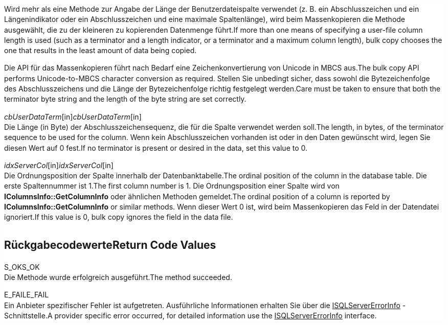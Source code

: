  <span data-ttu-id="68168-162">Wird mehr als eine Methode zur Angabe der Länge der Benutzerdateispalte verwendet (z. B. ein Abschlusszeichen und ein Längenindikator oder ein Abschlusszeichen und eine maximale Spaltenlänge), wird beim Massenkopieren die Methode ausgewählt, die zu der kleineren zu kopierenden Datenmenge führt.</span><span class="sxs-lookup"><span data-stu-id="68168-162">If more than one means of specifying a user-file column length is used (such as a terminator and a length indicator, or a terminator and a maximum column length), bulk copy chooses the one that results in the least amount of data being copied.</span></span>  
  
 <span data-ttu-id="68168-163">Die API für das Massenkopieren führt nach Bedarf eine Zeichenkonvertierung von Unicode in MBCS aus.</span><span class="sxs-lookup"><span data-stu-id="68168-163">The bulk copy API performs Unicode-to-MBCS character conversion as required.</span></span> <span data-ttu-id="68168-164">Stellen Sie unbedingt sicher, dass sowohl die Bytezeichenfolge des Abschlusszeichens und die Länge der Bytezeichenfolge richtig festgelegt werden.</span><span class="sxs-lookup"><span data-stu-id="68168-164">Care must be taken to ensure that both the terminator byte string and the length of the byte string are set correctly.</span></span>  
  
 <span data-ttu-id="68168-165">*cbUserDataTerm*[in]</span><span class="sxs-lookup"><span data-stu-id="68168-165">*cbUserDataTerm*[in]</span></span>  
 <span data-ttu-id="68168-166">Die Länge (in Byte) der Abschlusszeichensequenz, die für die Spalte verwendet werden soll.</span><span class="sxs-lookup"><span data-stu-id="68168-166">The length, in bytes, of the terminator sequence to be used for the column.</span></span> <span data-ttu-id="68168-167">Wenn kein Abschlusszeichen vorhanden ist oder in den Daten gewünscht wird, legen Sie diesen Wert auf 0 fest.</span><span class="sxs-lookup"><span data-stu-id="68168-167">If no terminator is present or desired in the data, set this value to 0.</span></span>  
  
 <span data-ttu-id="68168-168">*idxServerCol*[in]</span><span class="sxs-lookup"><span data-stu-id="68168-168">*idxServerCol*[in]</span></span>  
 <span data-ttu-id="68168-169">Die Ordnungsposition der Spalte innerhalb der Datenbanktabelle.</span><span class="sxs-lookup"><span data-stu-id="68168-169">The ordinal position of the column in the database table.</span></span> <span data-ttu-id="68168-170">Die erste Spaltennummer ist 1.</span><span class="sxs-lookup"><span data-stu-id="68168-170">The first column number is 1.</span></span> <span data-ttu-id="68168-171">Die Ordnungsposition einer Spalte wird von **IColumnsInfo::GetColumnInfo** oder ähnlichen Methoden gemeldet.</span><span class="sxs-lookup"><span data-stu-id="68168-171">The ordinal position of a column is reported by **IColumnsInfo::GetColumnInfo** or similar methods.</span></span> <span data-ttu-id="68168-172">Wenn dieser Wert 0 ist, wird beim Massenkopieren das Feld in der Datendatei ignoriert.</span><span class="sxs-lookup"><span data-stu-id="68168-172">If this value is 0, bulk copy ignores the field in the data file.</span></span>  
  
## <a name="return-code-values"></a><span data-ttu-id="68168-173">Rückgabecodewerte</span><span class="sxs-lookup"><span data-stu-id="68168-173">Return Code Values</span></span>  
 <span data-ttu-id="68168-174">S_OK</span><span class="sxs-lookup"><span data-stu-id="68168-174">S_OK</span></span>  
 <span data-ttu-id="68168-175">Die Methode wurde erfolgreich ausgeführt.</span><span class="sxs-lookup"><span data-stu-id="68168-175">The method succeeded.</span></span>  
  
 <span data-ttu-id="68168-176">E_FAIL</span><span class="sxs-lookup"><span data-stu-id="68168-176">E_FAIL</span></span>  
 <span data-ttu-id="68168-177">Ein Anbieter spezifischer Fehler ist aufgetreten. Ausführliche Informationen erhalten Sie über die [ISQLServerErrorInfo](../../database-engine/dev-guide/isqlservererrorinfo-ole-db.md) -Schnittstelle.</span><span class="sxs-lookup"><span data-stu-id="68168-177">A provider specific error occurred, for detailed information use the [ISQLServerErrorInfo](../../database-engine/dev-guide/isqlservererrorinfo-ole-db.md) interface.</span></span>  
  